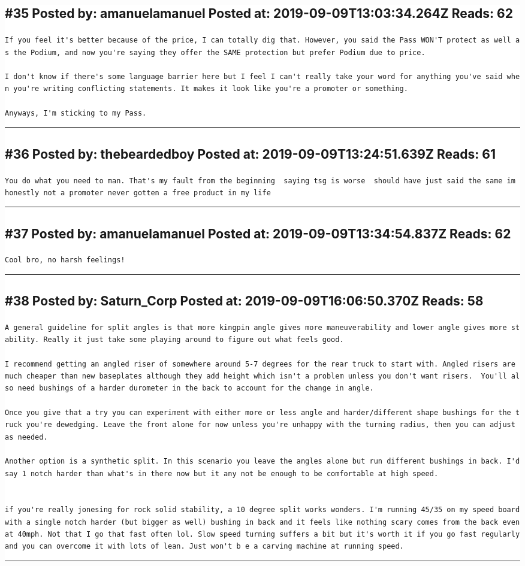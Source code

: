 ## \#35 Posted by: amanuelamanuel Posted at: 2019-09-09T13:03:34.264Z Reads: 62

```
If you feel it's better because of the price, I can totally dig that. However, you said the Pass WON'T protect as well as the Podium, and now you're saying they offer the SAME protection but prefer Podium due to price.

I don't know if there's some language barrier here but I feel I can't really take your word for anything you've said when you're writing conflicting statements. It makes it look like you're a promoter or something.

Anyways, I'm sticking to my Pass.
```

---
## \#36 Posted by: thebeardedboy Posted at: 2019-09-09T13:24:51.639Z Reads: 61

```
You do what you need to man. That's my fault from the beginning  saying tsg is worse  should have just said the same im honestly not a promoter never gotten a free product in my life
```

---
## \#37 Posted by: amanuelamanuel Posted at: 2019-09-09T13:34:54.837Z Reads: 62

```
Cool bro, no harsh feelings!
```

---
## \#38 Posted by: Saturn_Corp Posted at: 2019-09-09T16:06:50.370Z Reads: 58

```
A general guideline for split angles is that more kingpin angle gives more maneuverability and lower angle gives more stability. Really it just take some playing around to figure out what feels good.

I recommend getting an angled riser of somewhere around 5-7 degrees for the rear truck to start with. Angled risers are much cheaper than new baseplates although they add height which isn't a problem unless you don't want risers.  You'll also need bushings of a harder durometer in the back to account for the change in angle. 

Once you give that a try you can experiment with either more or less angle and harder/different shape bushings for the truck you're dewedging. Leave the front alone for now unless you're unhappy with the turning radius, then you can adjust as needed.

Another option is a synthetic split. In this scenario you leave the angles alone but run different bushings in back. I'd say 1 notch harder than what's in there now but it any not be enough to be comfortable at high speed.


if you're really jonesing for rock solid stability, a 10 degree split works wonders. I'm running 45/35 on my speed board with a single notch harder (but bigger as well) bushing in back and it feels like nothing scary comes from the back even at 40mph. Not that I go that fast often lol. Slow speed turning suffers a bit but it's worth it if you go fast regularly and you can overcome it with lots of lean. Just won't b e a carving machine at running speed.
```

---